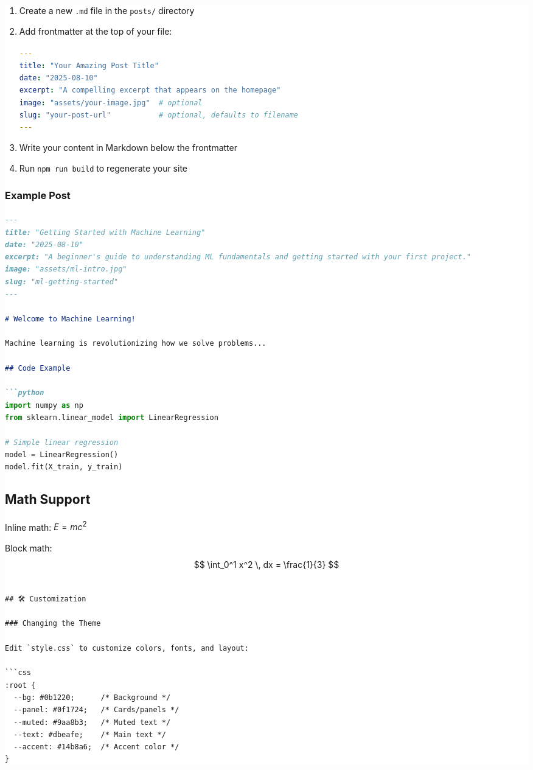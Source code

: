 1. Create a new `.md` file in the `posts/` directory
2. Add frontmatter at the top of your file:
   ```yaml
   ---
   title: "Your Amazing Post Title"
   date: "2025-08-10"
   excerpt: "A compelling excerpt that appears on the homepage"
   image: "assets/your-image.jpg"  # optional
   slug: "your-post-url"           # optional, defaults to filename
   ---
   ```

3. Write your content in Markdown below the frontmatter
4. Run `npm run build` to regenerate your site

### Example Post

```markdown
---
title: "Getting Started with Machine Learning"
date: "2025-08-10"
excerpt: "A beginner's guide to understanding ML fundamentals and getting started with your first project."
image: "assets/ml-intro.jpg"
slug: "ml-getting-started"
---

# Welcome to Machine Learning!

Machine learning is revolutionizing how we solve problems...

## Code Example

```python
import numpy as np
from sklearn.linear_model import LinearRegression

# Simple linear regression
model = LinearRegression()
model.fit(X_train, y_train)
```

## Math Support

Inline math: $E = mc^2$

Block math:
$$
\int_0^1 x^2 \, dx = \frac{1}{3}
$$
```

## 🛠️ Customization

### Changing the Theme

Edit `style.css` to customize colors, fonts, and layout:

```css
:root {
  --bg: #0b1220;      /* Background */
  --panel: #0f1724;   /* Cards/panels */
  --muted: #9aa8b3;   /* Muted text */
  --text: #dbeafe;    /* Main text */
  --accent: #14b8a6;  /* Accent color */
}
```